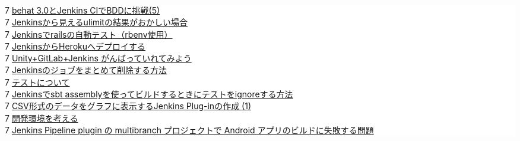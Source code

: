 7 [behat 3.0とJenkins CIでBDDに挑戦(5)](https://qiita.com/dozo/items/4de280e580bdc48c9d93)  
7 [Jenkinsから見えるulimitの結果がおかしい場合](https://qiita.com/kumagi/items/f65690508a48e346df5b)  
7 [Jenkinsでrailsの自動テスト（rbenv使用）](https://qiita.com/muraikenta/items/e6354c7d3c08ceb0906e)  
7 [JenkinsからHerokuへデプロイする](https://qiita.com/yuizho/items/eeed79f400cee6089c7e)  
7 [Unity+GitLab+Jenkins がんばっていれてみよう](https://qiita.com/satotin/items/3644a282a5e3b168638a)  
7 [Jenkinsのジョブをまとめて削除する方法](https://qiita.com/sonatard/items/ca8eb5b7874fcbc6650f)  
7 [テストについて](https://qiita.com/mishizak/items/24b65ee6744ac3f8163d)  
7 [Jenkinsでsbt assemblyを使ってビルドするときにテストをignoreする方法](https://qiita.com/toohsk/items/ac0171333aa542b7eb21)  
7 [CSV形式のデータをグラフに表示するJenkins Plug-inの作成 (1)](https://qiita.com/yokobonbon/items/1f592de2884e928ca393)  
7 [開発環境を考える](https://qiita.com/guchuan/items/e75b472a7397b0eebf81)  
7 [Jenkins Pipeline plugin の multibranch プロジェクトで Android アプリのビルドに失敗する問題](https://qiita.com/nobuoka/items/b83bded7bb1e9b993a54)  
